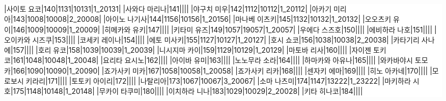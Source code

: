 |사이토 요코|140|1131|10131|1_20131|
|사와다 마리나|141||||
|야구치 미우|142|1112|10112|1_20112|
|아카기 미리아|143|1008|10008|2_20008|
|아이노 나기사|144|1156|10156|1_20156|
|마나베 이츠키|145|1132|10132|1_20132|
|오오츠키 유이|146|1009|10009|1_20009|
|히메카와 유키|147||||
|키타미 유즈|149|1057|19057|1_20057|
|우에다 스즈호|150||||
|에비하라 나호|151||||
|오이카와 시즈쿠|153||||
|코세키 레이나|154||||
|에토 미사키|155|1127|10127|1_20127|
|호시 쇼코|156|1038|10038|2_20038|
|카타기리 사나에|157||||
|호리 유코|158|1039|10039|1_20039|
|니시지마 카이|159|1129|10129|1_20129|
|마토바 리사|160||||
|자이젠 토키코|161|1048|10048|1_20048|
|요리타 요시노|162||||
|아이바 유미|163||||
|노노무라 소라|164||||
|하마카와 아유나|165||||
|와카바야시 토모카|166|1090|10090|1_20090|
|죠가사키 미카|167|1058|10058|1_20058|
|죠가사키 리카|168||||
|센자키 에마|169||||
|히노 아카네|170||||
|모로보시 키라리|171||||
|토토키 아이리|172||||
|나탈리아|173|1067|10067|3_20067|
|소마 나츠미|174|1147|13222|1_23222|
|마키하라 시호|175|1148|10148|1_20148|
|무카이 타쿠미|180||||
|이치하라 니나|183|1029|10029|2_20028|
|키타 히나코|184||||